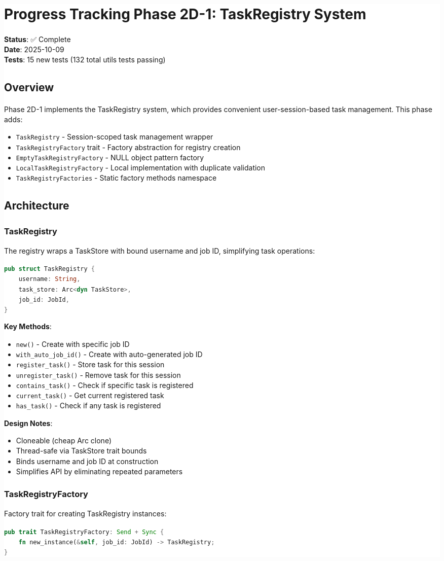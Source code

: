 # Progress Tracking Phase 2D-1: TaskRegistry System

**Status**: ✅ Complete  
**Date**: 2025-10-09  
**Tests**: 15 new tests (132 total utils tests passing)

## Overview

Phase 2D-1 implements the TaskRegistry system, which provides convenient user-session-based task management. This phase adds:

- `TaskRegistry` - Session-scoped task management wrapper
- `TaskRegistryFactory` trait - Factory abstraction for registry creation
- `EmptyTaskRegistryFactory` - NULL object pattern factory
- `LocalTaskRegistryFactory` - Local implementation with duplicate validation
- `TaskRegistryFactories` - Static factory methods namespace

## Architecture

### TaskRegistry

The registry wraps a TaskStore with bound username and job ID, simplifying task operations:

```rust
pub struct TaskRegistry {
    username: String,
    task_store: Arc<dyn TaskStore>,
    job_id: JobId,
}
```

**Key Methods**:

- `new()` - Create with specific job ID
- `with_auto_job_id()` - Create with auto-generated job ID
- `register_task()` - Store task for this session
- `unregister_task()` - Remove task for this session
- `contains_task()` - Check if specific task is registered
- `current_task()` - Get current registered task
- `has_task()` - Check if any task is registered

**Design Notes**:

- Cloneable (cheap Arc clone)
- Thread-safe via TaskStore trait bounds
- Binds username and job ID at construction
- Simplifies API by eliminating repeated parameters

### TaskRegistryFactory

Factory trait for creating TaskRegistry instances:

```rust
pub trait TaskRegistryFactory: Send + Sync {
    fn new_instance(&self, job_id: JobId) -> TaskRegistry;
}
```
